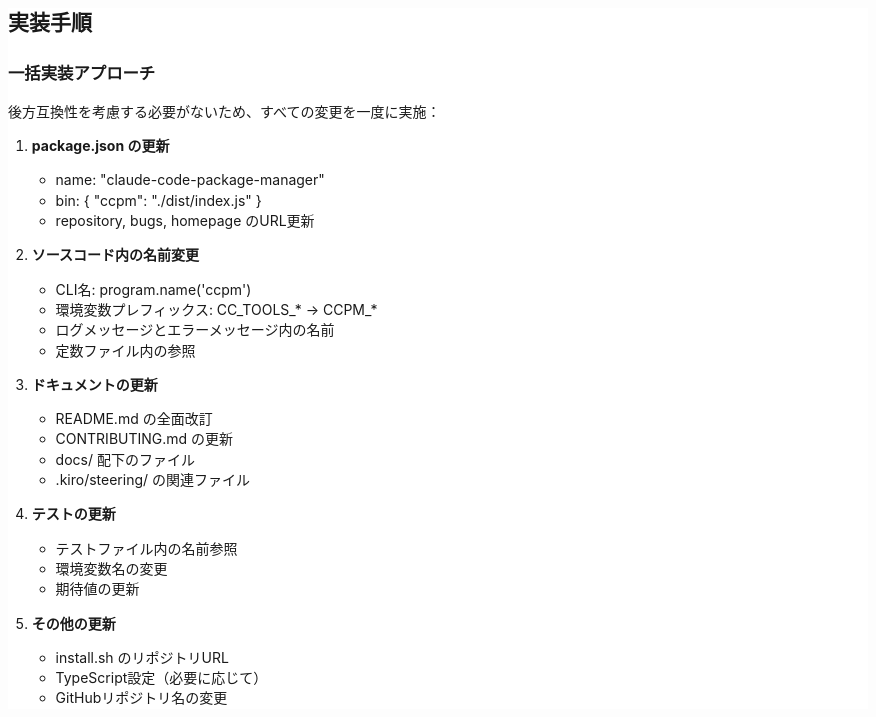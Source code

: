 ## 実装手順

### 一括実装アプローチ
後方互換性を考慮する必要がないため、すべての変更を一度に実施：

1. **package.json の更新**
   - name: "claude-code-package-manager"
   - bin: { "ccpm": "./dist/index.js" }
   - repository, bugs, homepage のURL更新

2. **ソースコード内の名前変更**
   - CLI名: program.name('ccpm')
   - 環境変数プレフィックス: CC_TOOLS_* → CCPM_*
   - ログメッセージとエラーメッセージ内の名前
   - 定数ファイル内の参照

3. **ドキュメントの更新**
   - README.md の全面改訂
   - CONTRIBUTING.md の更新
   - docs/ 配下のファイル
   - .kiro/steering/ の関連ファイル

4. **テストの更新**
   - テストファイル内の名前参照
   - 環境変数名の変更
   - 期待値の更新

5. **その他の更新**
   - install.sh のリポジトリURL
   - TypeScript設定（必要に応じて）
   - GitHubリポジトリ名の変更